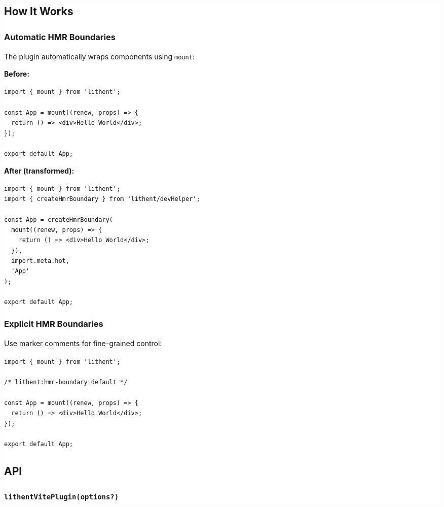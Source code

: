 ## How It Works

### Automatic HMR Boundaries

The plugin automatically wraps components using `mount`:

**Before:**
```tsx
import { mount } from 'lithent';

const App = mount((renew, props) => {
  return () => <div>Hello World</div>;
});

export default App;
```

**After (transformed):**
```tsx
import { mount } from 'lithent';
import { createHmrBoundary } from 'lithent/devHelper';

const App = createHmrBoundary(
  mount((renew, props) => {
    return () => <div>Hello World</div>;
  }),
  import.meta.hot,
  'App'
);

export default App;
```

### Explicit HMR Boundaries

Use marker comments for fine-grained control:

```tsx
import { mount } from 'lithent';

/* lithent:hmr-boundary default */

const App = mount((renew, props) => {
  return () => <div>Hello World</div>;
});

export default App;
```

## API

### `lithentVitePlugin(options?)`
